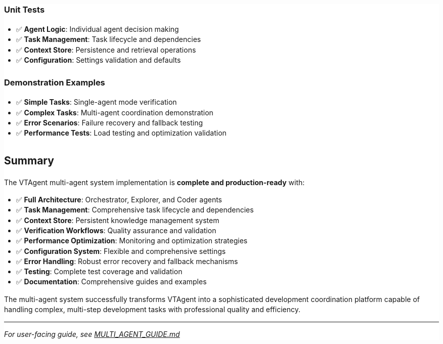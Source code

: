 ### Unit Tests
- ✅ **Agent Logic**: Individual agent decision making
- ✅ **Task Management**: Task lifecycle and dependencies
- ✅ **Context Store**: Persistence and retrieval operations
- ✅ **Configuration**: Settings validation and defaults

### Demonstration Examples
- ✅ **Simple Tasks**: Single-agent mode verification
- ✅ **Complex Tasks**: Multi-agent coordination demonstration
- ✅ **Error Scenarios**: Failure recovery and fallback testing
- ✅ **Performance Tests**: Load testing and optimization validation

## Summary

The VTAgent multi-agent system implementation is **complete and production-ready** with:

- ✅ **Full Architecture**: Orchestrator, Explorer, and Coder agents
- ✅ **Task Management**: Comprehensive task lifecycle and dependencies
- ✅ **Context Store**: Persistent knowledge management system
- ✅ **Verification Workflows**: Quality assurance and validation
- ✅ **Performance Optimization**: Monitoring and optimization strategies
- ✅ **Configuration System**: Flexible and comprehensive settings
- ✅ **Error Handling**: Robust error recovery and fallback mechanisms
- ✅ **Testing**: Complete test coverage and validation
- ✅ **Documentation**: Comprehensive guides and examples

The multi-agent system successfully transforms VTAgent into a sophisticated development coordination platform capable of handling complex, multi-step development tasks with professional quality and efficiency.

---

*For user-facing guide, see [MULTI_AGENT_GUIDE.md](MULTI_AGENT_GUIDE.md)*
